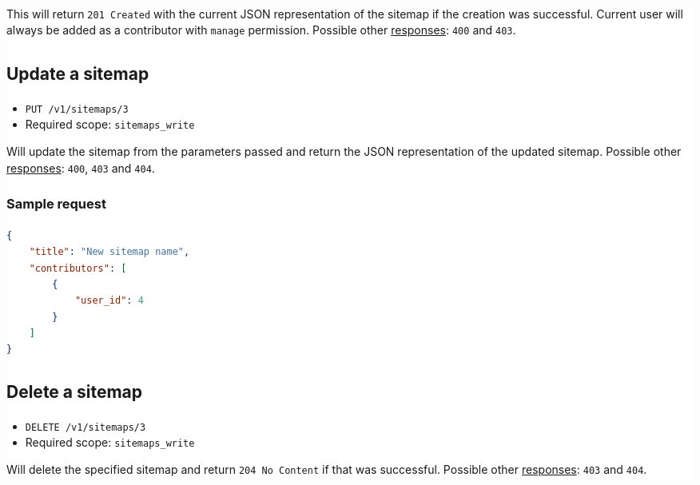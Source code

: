 This will return `201 Created` with the current JSON representation of the sitemap if the creation was successful. Current user will always be added as a contributor with `manage` permission. Possible other [responses](./../sections/responses.md): `400` and `403`.

## Update a sitemap

* `PUT /v1/sitemaps/3`
* Required scope: `sitemaps_write`

Will update the sitemap from the parameters passed and return the JSON representation of the updated sitemap. Possible other [responses](./../sections/responses.md): `400`, `403` and `404`.

### Sample request
``` json
{
    "title": "New sitemap name",
    "contributors": [
        {
            "user_id": 4
        }
    ]
}
```

## Delete a sitemap

* `DELETE /v1/sitemaps/3`
* Required scope: `sitemaps_write`

Will delete the specified sitemap and return `204 No Content` if that was successful. Possible other [responses](./../sections/responses.md): `403` and `404`.